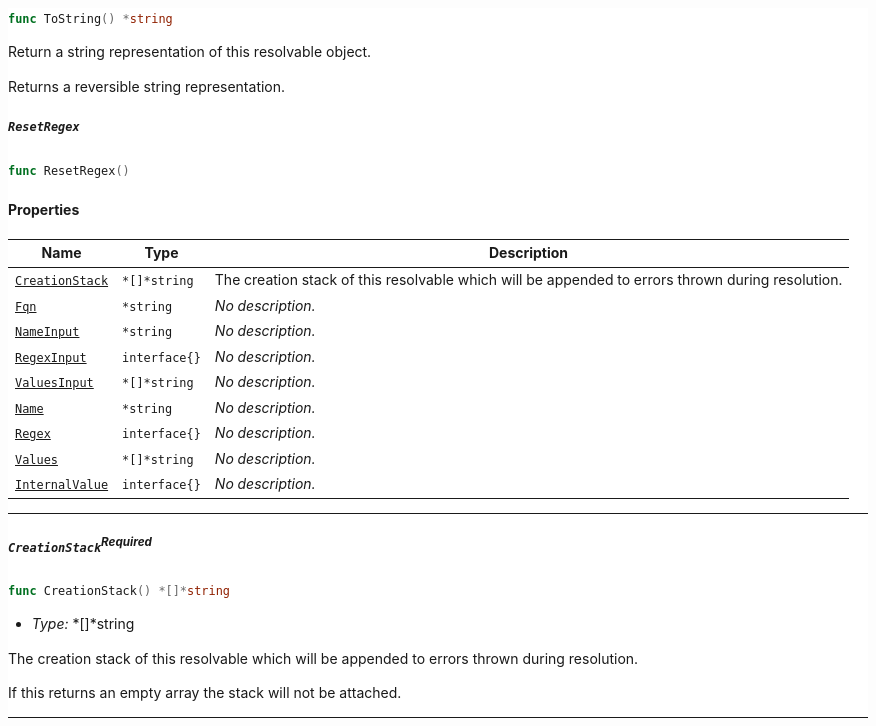 ```go
func ToString() *string
```

Return a string representation of this resolvable object.

Returns a reversible string representation.

##### `ResetRegex` <a name="ResetRegex" id="rhizo-co-terraform-provider-oci.dataOciServiceManagerProxyServiceEnvironments.DataOciServiceManagerProxyServiceEnvironmentsFilterOutputReference.resetRegex"></a>

```go
func ResetRegex()
```


#### Properties <a name="Properties" id="Properties"></a>

| **Name** | **Type** | **Description** |
| --- | --- | --- |
| <code><a href="#rhizo-co-terraform-provider-oci.dataOciServiceManagerProxyServiceEnvironments.DataOciServiceManagerProxyServiceEnvironmentsFilterOutputReference.property.creationStack">CreationStack</a></code> | <code>*[]*string</code> | The creation stack of this resolvable which will be appended to errors thrown during resolution. |
| <code><a href="#rhizo-co-terraform-provider-oci.dataOciServiceManagerProxyServiceEnvironments.DataOciServiceManagerProxyServiceEnvironmentsFilterOutputReference.property.fqn">Fqn</a></code> | <code>*string</code> | *No description.* |
| <code><a href="#rhizo-co-terraform-provider-oci.dataOciServiceManagerProxyServiceEnvironments.DataOciServiceManagerProxyServiceEnvironmentsFilterOutputReference.property.nameInput">NameInput</a></code> | <code>*string</code> | *No description.* |
| <code><a href="#rhizo-co-terraform-provider-oci.dataOciServiceManagerProxyServiceEnvironments.DataOciServiceManagerProxyServiceEnvironmentsFilterOutputReference.property.regexInput">RegexInput</a></code> | <code>interface{}</code> | *No description.* |
| <code><a href="#rhizo-co-terraform-provider-oci.dataOciServiceManagerProxyServiceEnvironments.DataOciServiceManagerProxyServiceEnvironmentsFilterOutputReference.property.valuesInput">ValuesInput</a></code> | <code>*[]*string</code> | *No description.* |
| <code><a href="#rhizo-co-terraform-provider-oci.dataOciServiceManagerProxyServiceEnvironments.DataOciServiceManagerProxyServiceEnvironmentsFilterOutputReference.property.name">Name</a></code> | <code>*string</code> | *No description.* |
| <code><a href="#rhizo-co-terraform-provider-oci.dataOciServiceManagerProxyServiceEnvironments.DataOciServiceManagerProxyServiceEnvironmentsFilterOutputReference.property.regex">Regex</a></code> | <code>interface{}</code> | *No description.* |
| <code><a href="#rhizo-co-terraform-provider-oci.dataOciServiceManagerProxyServiceEnvironments.DataOciServiceManagerProxyServiceEnvironmentsFilterOutputReference.property.values">Values</a></code> | <code>*[]*string</code> | *No description.* |
| <code><a href="#rhizo-co-terraform-provider-oci.dataOciServiceManagerProxyServiceEnvironments.DataOciServiceManagerProxyServiceEnvironmentsFilterOutputReference.property.internalValue">InternalValue</a></code> | <code>interface{}</code> | *No description.* |

---

##### `CreationStack`<sup>Required</sup> <a name="CreationStack" id="rhizo-co-terraform-provider-oci.dataOciServiceManagerProxyServiceEnvironments.DataOciServiceManagerProxyServiceEnvironmentsFilterOutputReference.property.creationStack"></a>

```go
func CreationStack() *[]*string
```

- *Type:* *[]*string

The creation stack of this resolvable which will be appended to errors thrown during resolution.

If this returns an empty array the stack will not be attached.

---
